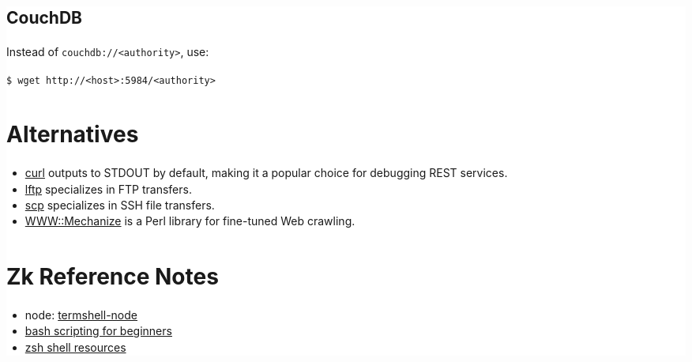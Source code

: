 ## CouchDB

Instead of `couchdb://<authority>`, use:

```
$ wget http://<host>:5984/<authority>
```

# Alternatives

* [curl](https://github.com/mcandre/cheatsheets/blob/master/curl.md) outputs to STDOUT by default, making it a popular choice for debugging REST services.
* [lftp](https://github.com/mcandre/cheatsheets/blob/master/lftp.md) specializes in FTP transfers.
* [scp](http://linux.die.net/man/1/scp) specializes in SSH file transfers.
* [WWW::Mechanize](http://search.cpan.org/~ether/WWW-Mechanize-1.74/lib/WWW/Mechanize.pm) is a Perl library for fine-tuned Web crawling.

# Zk Reference Notes

- node: [termshell-node](z6c7-termshell-node.md)
- [bash scripting for beginners](8q65%20bash-scripting-for-beginners.md)
- [zsh shell resources](34nc%20zsh-shell-resources.md)

